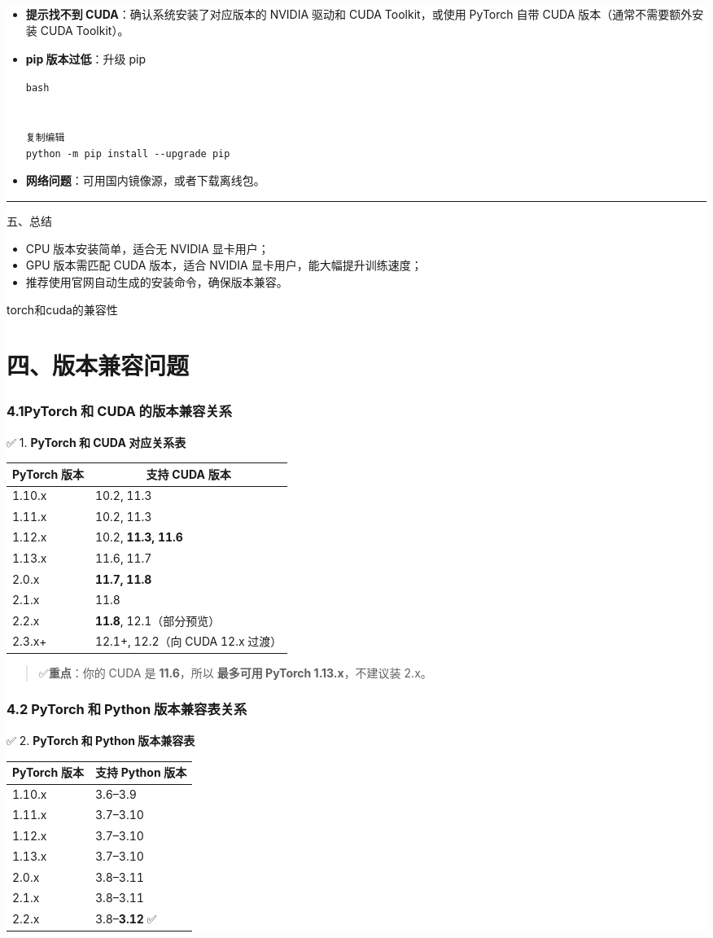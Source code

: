 - **提示找不到 CUDA**：确认系统安装了对应版本的 NVIDIA 驱动和 CUDA Toolkit，或使用 PyTorch 自带 CUDA 版本（通常不需要额外安装 CUDA Toolkit）。

- **pip 版本过低**：升级 pip

  ```
  bash
  
  
  复制编辑
  python -m pip install --upgrade pip
  ```

- **网络问题**：可用国内镜像源，或者下载离线包。

------

五、总结

- CPU 版本安装简单，适合无 NVIDIA 显卡用户；
- GPU 版本需匹配 CUDA 版本，适合 NVIDIA 显卡用户，能大幅提升训练速度；
- 推荐使用官网自动生成的安装命令，确保版本兼容。

torch和cuda的兼容性

# 四、版本兼容问题

### 4.1PyTorch 和 CUDA 的版本兼容关系

✅ 1. **PyTorch 和 CUDA 对应关系表**

| PyTorch 版本 | 支持 CUDA 版本                   |
| ------------ | -------------------------------- |
| 1.10.x       | 10.2, 11.3                       |
| 1.11.x       | 10.2, 11.3                       |
| 1.12.x       | 10.2, **11.3, 11.6**             |
| 1.13.x       | 11.6, 11.7                       |
| 2.0.x        | **11.7, 11.8**                   |
| 2.1.x        | 11.8                             |
| 2.2.x        | **11.8**, 12.1（部分预览）       |
| 2.3.x+       | 12.1+, 12.2（向 CUDA 12.x 过渡） |

> ✅**重点**：你的 CUDA 是 **11.6**，所以 **最多可用 PyTorch 1.13.x**，不建议装 2.x。

### 4.2 PyTorch 和 Python 版本兼容表关系

✅ 2. **PyTorch 和 Python 版本兼容表**

| PyTorch 版本 | 支持 Python 版本          |
| ------------ | ------------------------- |
| 1.10.x       | 3.6–3.9                   |
| 1.11.x       | 3.7–3.10                  |
| 1.12.x       | 3.7–3.10                  |
| 1.13.x       | 3.7–3.10                  |
| 2.0.x        | 3.8–3.11                  |
| 2.1.x        | 3.8–3.11                  |
| 2.2.x        | 3.8–**3.12** ✅            |